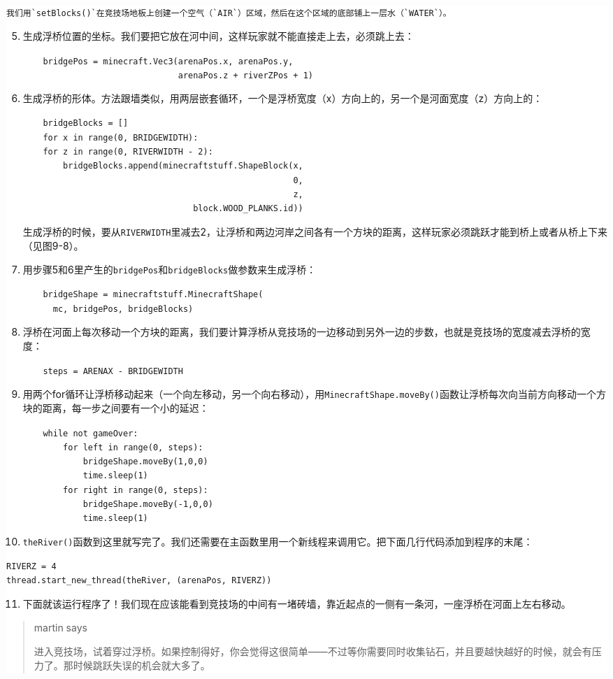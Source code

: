     我们用`setBlocks()`在竞技场地板上创建一个空气（`AIR`）区域，然后在这个区域的底部铺上一层水（`WATER`）。

5. 生成浮桥位置的坐标。我们要把它放在河中间，这样玩家就不能直接走上去，必须跳上去：

    ```
        bridgePos = minecraft.Vec3(arenaPos.x, arenaPos.y, 
                                   arenaPos.z + riverZPos + 1)
    ```

6. 生成浮桥的形体。方法跟墙类似，用两层嵌套循环，一个是浮桥宽度（x）方向上的，另一个是河面宽度（z）方向上的：

    ```
        bridgeBlocks = []
        for x in range(0, BRIDGEWIDTH):
        for z in range(0, RIVERWIDTH - 2):
            bridgeBlocks.append(minecraftstuff.ShapeBlock(x,
                                                          0,
                                                          z,
                                      block.WOOD_PLANKS.id))
    ```

    生成浮桥的时候，要从`RIVERWIDTH`里减去2，让浮桥和两边河岸之间各有一个方块的距离，这样玩家必须跳跃才能到桥上或者从桥上下来（见图9-8）。

7. 用步骤5和6里产生的`bridgePos`和`bridgeBlocks`做参数来生成浮桥：

    ```
        bridgeShape = minecraftstuff.MinecraftShape( 
          mc, bridgePos, bridgeBlocks)
    ```

8. 浮桥在河面上每次移动一个方块的距离，我们要计算浮桥从竞技场的一边移动到另外一边的步数，也就是竞技场的宽度减去浮桥的宽度：

    ```
        steps = ARENAX - BRIDGEWIDTH
    ```

9. 用两个for循环让浮桥移动起来（一个向左移动，另一个向右移动），用`MinecraftShape.moveBy()`函数让浮桥每次向当前方向移动一个方块的距离，每一步之间要有一个小的延迟：

    ```
        while not gameOver:
            for left in range(0, steps):
                bridgeShape.moveBy(1,0,0)
                time.sleep(1)
            for right in range(0, steps):
                bridgeShape.moveBy(-1,0,0)
                time.sleep(1)
    ```

10. `theRiver()`函数到这里就写完了。我们还需要在主函数里用一个新线程来调用它。把下面几行代码添加到程序的末尾：

  ```
  RIVERZ = 4
  thread.start_new_thread(theRiver, (arenaPos, RIVERZ))
  ```

11. 下面就该运行程序了！我们现在应该能看到竞技场的中间有一堵砖墙，靠近起点的一侧有一条河，一座浮桥在河面上左右移动。

> martin says
>
> 进入竞技场，试着穿过浮桥。如果控制得好，你会觉得这很简单——不过等你需要同时收集钻石，并且要越快越好的时候，就会有压力了。那时候跳跃失误的机会就大多了。
